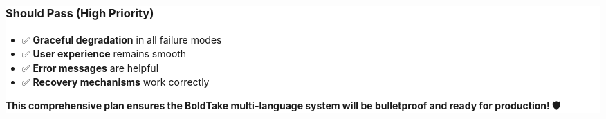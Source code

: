 ### Should Pass (High Priority)
- ✅ **Graceful degradation** in all failure modes
- ✅ **User experience** remains smooth
- ✅ **Error messages** are helpful
- ✅ **Recovery mechanisms** work correctly

**This comprehensive plan ensures the BoldTake multi-language system will be bulletproof and ready for production! 🛡️**
